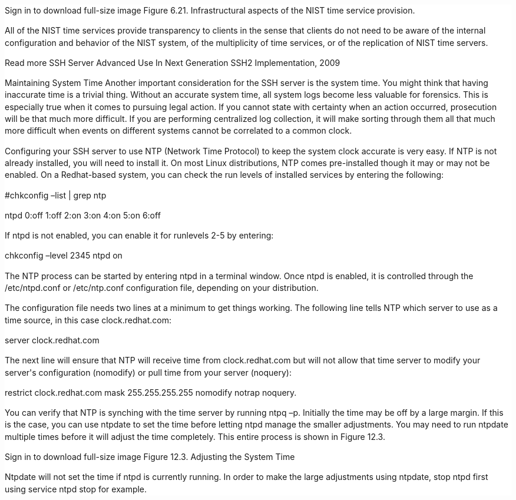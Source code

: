 
Sign in to download full-size image
Figure 6.21. Infrastructural aspects of the NIST time service provision.

All of the NIST time services provide transparency to clients in the sense that clients do not need to be aware of the internal configuration and behavior of the NIST system, of the multiplicity of time services, or of the replication of NIST time servers.

Read more
SSH Server Advanced Use
In Next Generation SSH2 Implementation, 2009

Maintaining System Time
Another important consideration for the SSH server is the system time. You might think that having inaccurate time is a trivial thing. Without an accurate system time, all system logs become less valuable for forensics. This is especially true when it comes to pursuing legal action. If you cannot state with certainty when an action occurred, prosecution will be that much more difficult. If you are performing centralized log collection, it will make sorting through them all that much more difficult when events on different systems cannot be correlated to a common clock.

Configuring your SSH server to use NTP (Network Time Protocol) to keep the system clock accurate is very easy. If NTP is not already installed, you will need to install it. On most Linux distributions, NTP comes pre-installed though it may or may not be enabled. On a Redhat-based system, you can check the run levels of installed services by entering the following:

#chkconfig –list | grep ntp

ntpd 0:off 1:off 2:on 3:on 4:on 5:on 6:off

If ntpd is not enabled, you can enable it for runlevels 2-5 by entering:

chkconfig –level 2345 ntpd on

The NTP process can be started by entering ntpd in a terminal window. Once ntpd is enabled, it is controlled through the /etc/ntpd.conf or /etc/ntp.conf configuration file, depending on your distribution.

The configuration file needs two lines at a minimum to get things working. The following line tells NTP which server to use as a time source, in this case clock.redhat.com:

server clock.redhat.com

The next line will ensure that NTP will receive time from clock.redhat.com but will not allow that time server to modify your server's configuration (nomodify) or pull time from your server (noquery):

restrict clock.redhat.com mask 255.255.255.255 nomodify notrap noquery.

You can verify that NTP is synching with the time server by running ntpq –p. Initially the time may be off by a large margin. If this is the case, you can use ntpdate <timeserver> to set the time before letting ntpd manage the smaller adjustments. You may need to run ntpdate multiple times before it will adjust the time completely. This entire process is shown in Figure 12.3.


Sign in to download full-size image
Figure 12.3. Adjusting the System Time



Ntpdate will not set the time if ntpd is currently running. In order to make the large adjustments using ntpdate, stop ntpd first using service ntpd stop for example.
